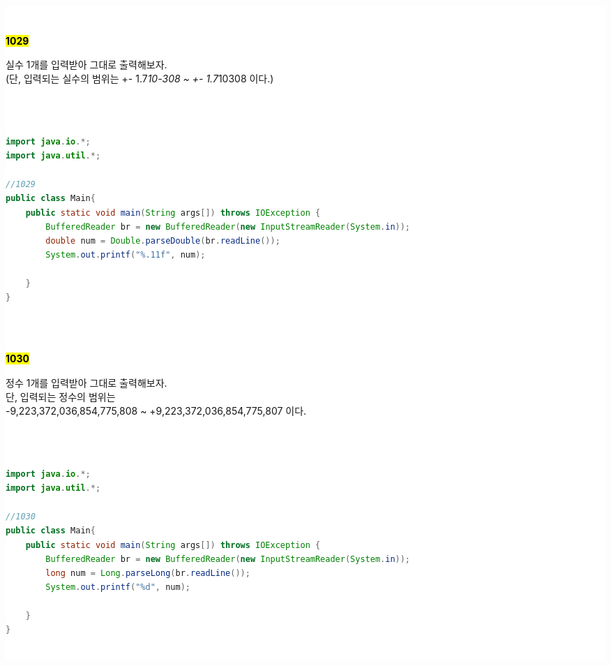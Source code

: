 <br>

<br>
<mark><b>1029</b></mark>

실수 1개를 입력받아 그대로 출력해보자.  
(단, 입력되는 실수의 범위는 +- 1.7*10-308 ~ +- 1.7*10308 이다.)

<br>

<br>

```java
import java.io.*;
import java.util.*;

//1029
public class Main{ 
    public static void main(String args[]) throws IOException {
        BufferedReader br = new BufferedReader(new InputStreamReader(System.in));
        double num = Double.parseDouble(br.readLine());
        System.out.printf("%.11f", num);

    }
}
```

<br>

<br>

<mark><b>1030</b></mark>

정수 1개를 입력받아 그대로 출력해보자.  
단, 입력되는 정수의 범위는  
-9,223,372,036,854,775,808 ~ +9,223,372,036,854,775,807 이다.

<br>

<br>

```java
import java.io.*;
import java.util.*;

//1030
public class Main{ 
    public static void main(String args[]) throws IOException {
        BufferedReader br = new BufferedReader(new InputStreamReader(System.in));
        long num = Long.parseLong(br.readLine());
        System.out.printf("%d", num);

    }
}
```

<br>
